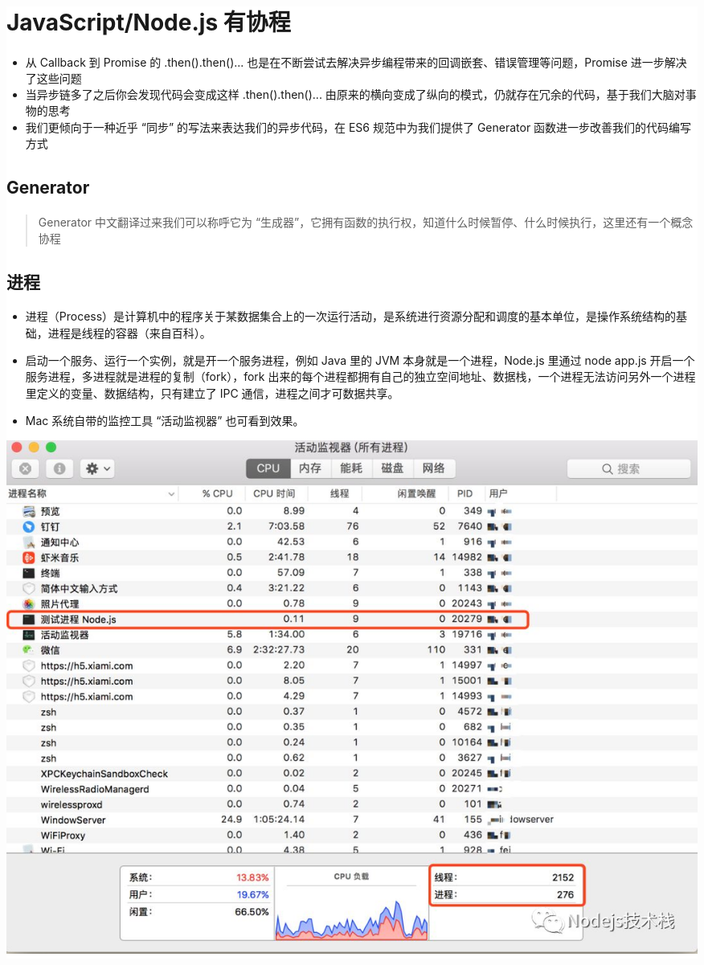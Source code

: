 # JavaScript/Node.js 有协程

- 从 Callback 到 Promise 的 .then().then()... 也是在不断尝试去解决异步编程带来的回调嵌套、错误管理等问题，Promise 进一步解决了这些问题
- 当异步链多了之后你会发现代码会变成这样 .then().then()... 由原来的横向变成了纵向的模式，仍就存在冗余的代码，基于我们大脑对事物的思考
- 我们更倾向于一种近乎 “同步” 的写法来表达我们的异步代码，在 ES6 规范中为我们提供了 Generator 函数进一步改善我们的代码编写方式

## Generator

> Generator 中文翻译过来我们可以称呼它为 “生成器”，它拥有函数的执行权，知道什么时候暂停、什么时候执行，这里还有一个概念协程

## 进程

- 进程（Process）是计算机中的程序关于某数据集合上的一次运行活动，是系统进行资源分配和调度的基本单位，是操作系统结构的基础，进程是线程的容器（来自百科）。

- 启动一个服务、运行一个实例，就是开一个服务进程，例如 Java 里的 JVM 本身就是一个进程，Node.js 里通过 node app.js 开启一个服务进程，多进程就是进程的复制（fork），fork 出来的每个进程都拥有自己的独立空间地址、数据栈，一个进程无法访问另外一个进程里定义的变量、数据结构，只有建立了 IPC 通信，进程之间才可数据共享。

- Mac 系统自带的监控工具 “活动监视器” 也可看到效果。

![](./.assets/协程-2022-05-04-14-51-49.png)
